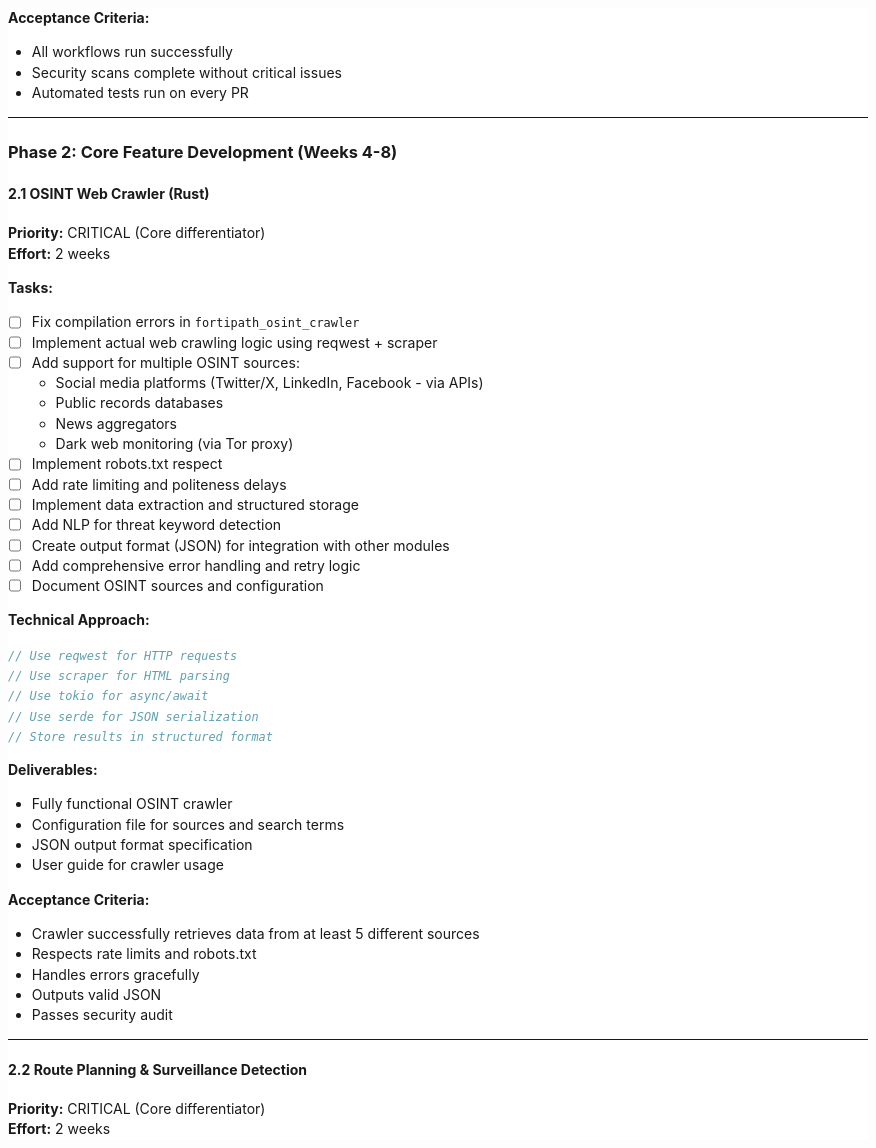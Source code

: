 **Acceptance Criteria:**
- All workflows run successfully
- Security scans complete without critical issues
- Automated tests run on every PR

---

### Phase 2: Core Feature Development (Weeks 4-8)

#### 2.1 OSINT Web Crawler (Rust)
**Priority:** CRITICAL (Core differentiator)  
**Effort:** 2 weeks

**Tasks:**
- [ ] Fix compilation errors in `fortipath_osint_crawler`
- [ ] Implement actual web crawling logic using reqwest + scraper
- [ ] Add support for multiple OSINT sources:
  - Social media platforms (Twitter/X, LinkedIn, Facebook - via APIs)
  - Public records databases
  - News aggregators
  - Dark web monitoring (via Tor proxy)
- [ ] Implement robots.txt respect
- [ ] Add rate limiting and politeness delays
- [ ] Implement data extraction and structured storage
- [ ] Add NLP for threat keyword detection
- [ ] Create output format (JSON) for integration with other modules
- [ ] Add comprehensive error handling and retry logic
- [ ] Document OSINT sources and configuration

**Technical Approach:**
```rust
// Use reqwest for HTTP requests
// Use scraper for HTML parsing
// Use tokio for async/await
// Use serde for JSON serialization
// Store results in structured format
```

**Deliverables:**
- Fully functional OSINT crawler
- Configuration file for sources and search terms
- JSON output format specification
- User guide for crawler usage

**Acceptance Criteria:**
- Crawler successfully retrieves data from at least 5 different sources
- Respects rate limits and robots.txt
- Handles errors gracefully
- Outputs valid JSON
- Passes security audit

---

#### 2.2 Route Planning & Surveillance Detection
**Priority:** CRITICAL (Core differentiator)  
**Effort:** 2 weeks
